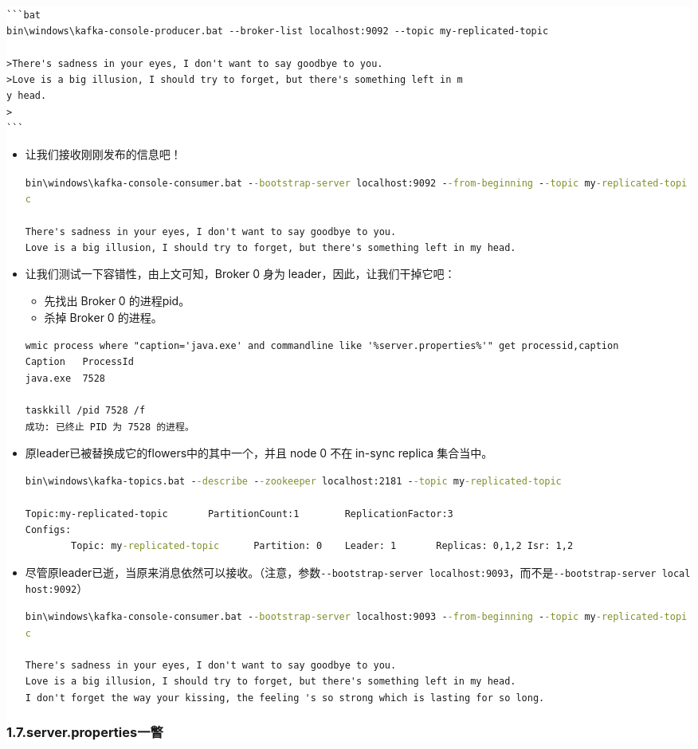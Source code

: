     ```bat
    bin\windows\kafka-console-producer.bat --broker-list localhost:9092 --topic my-replicated-topic
    
    >There's sadness in your eyes, I don't want to say goodbye to you.
    >Love is a big illusion, I should try to forget, but there's something left in m
    y head.
    >
    ```

- 让我们接收刚刚发布的信息吧！

    ```bat
    bin\windows\kafka-console-consumer.bat --bootstrap-server localhost:9092 --from-beginning --topic my-replicated-topic
    
    There's sadness in your eyes, I don't want to say goodbye to you.
    Love is a big illusion, I should try to forget, but there's something left in my head.
    ```

- 让我们测试一下容错性，由上文可知，Broker 0 身为 leader，因此，让我们干掉它吧：
  - 先找出 Broker 0 的进程pid。
  - 杀掉 Broker 0 的进程。

  ```
  wmic process where "caption='java.exe' and commandline like '%server.properties%'" get processid,caption
  Caption   ProcessId
  java.exe  7528
  
  taskkill /pid 7528 /f
  成功: 已终止 PID 为 7528 的进程。
  ```

- 原leader已被替换成它的flowers中的其中一个，并且 node 0 不在 in-sync replica 集合当中。

    ```bat
    bin\windows\kafka-topics.bat --describe --zookeeper localhost:2181 --topic my-replicated-topic
    
    Topic:my-replicated-topic       PartitionCount:1        ReplicationFactor:3
    Configs:
            Topic: my-replicated-topic      Partition: 0    Leader: 1       Replicas: 0,1,2 Isr: 1,2
    ```

- 尽管原leader已逝，当原来消息依然可以接收。（注意，参数`--bootstrap-server localhost:9093`，而不是`--bootstrap-server localhost:9092`）

    ```bat
    bin\windows\kafka-console-consumer.bat --bootstrap-server localhost:9093 --from-beginning --topic my-replicated-topic
    
    There's sadness in your eyes, I don't want to say goodbye to you.
    Love is a big illusion, I should try to forget, but there's something left in my head.
    I don't forget the way your kissing, the feeling 's so strong which is lasting for so long.
    ```



### 1.7.server.properties一瞥
